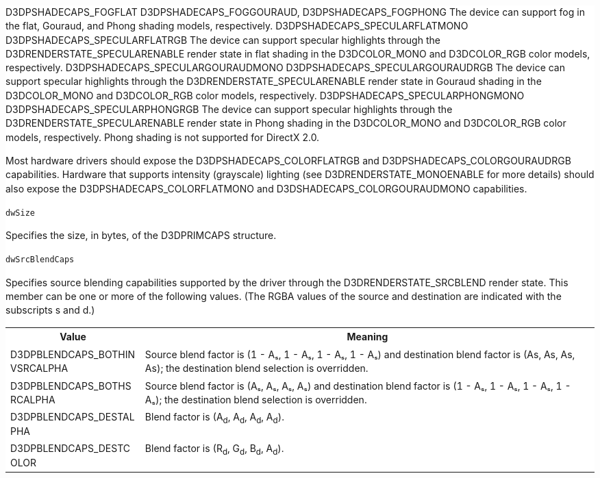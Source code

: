 <td>D3DPSHADECAPS_FOGFLAT
D3DPSHADECAPS_FOGGOURAUD,
D3DPSHADECAPS_FOGPHONG</td>
<td>The device can support fog in the flat, Gouraud, and Phong shading models, respectively.</td>
</tr>
<tr>
<td>D3DPSHADECAPS_SPECULARFLATMONO
D3DPSHADECAPS_SPECULARFLATRGB</td>
<td>The device can support specular highlights through the D3DRENDERSTATE_SPECULARENABLE render state in flat shading in the D3DCOLOR_MONO and D3DCOLOR_RGB color models, respectively.</td>
</tr>
<tr>
<td>D3DPSHADECAPS_SPECULARGOURAUDMONO
D3DPSHADECAPS_SPECULARGOURAUDRGB</td>
<td>The device can support specular highlights through the D3DRENDERSTATE_SPECULARENABLE render state in Gouraud shading in the D3DCOLOR_MONO and D3DCOLOR_RGB color models, respectively.</td>
</tr>
<tr>
<td>D3DPSHADECAPS_SPECULARPHONGMONO
D3DPSHADECAPS_SPECULARPHONGRGB</td>
<td>The device can support specular highlights through the D3DRENDERSTATE_SPECULARENABLE render state in Phong shading in the D3DCOLOR_MONO and D3DCOLOR_RGB color models, respectively. Phong shading is not supported for DirectX 2.0.</td>
</tr>
</table>
 

Most hardware drivers should expose the D3DPSHADECAPS_COLORFLATRGB and D3DPSHADECAPS_COLORGOURAUDRGB capabilities. Hardware that supports intensity (grayscale) lighting (see D3DRENDERSTATE_MONOENABLE for more details) should also expose the D3DPSHADECAPS_COLORFLATMONO and D3DSHADECAPS_COLORGOURAUDMONO capabilities.

`dwSize`

Specifies the size, in bytes, of the D3DPRIMCAPS structure.

`dwSrcBlendCaps`

Specifies source blending capabilities supported by the driver through the D3DRENDERSTATE_SRCBLEND render state. This member can be one or more of the following values. (The RGBA values of the source and destination are indicated with the subscripts s and d.)  
  


<table>
<tr>
<th>Value</th>
<th>Meaning</th>
</tr>
<tr>
<td>D3DPBLENDCAPS_BOTHINVSRCALPHA </td>
<td>Source blend factor is (1 - Aₛ, 1 - Aₛ, 1 - Aₛ, 1 - Aₛ) and destination blend factor is (As, As, As, As); the destination blend selection is overridden. 
</td>
</tr>
<tr>
<td>D3DPBLENDCAPS_BOTHSRCALPHA</td>
<td>Source blend factor is (Aₛ, Aₛ, Aₛ, Aₛ) and destination blend factor is (1 - Aₛ, 1 - Aₛ, 1 - Aₛ, 1 - Aₛ); the destination blend selection is overridden.</td>
</tr>
<tr>
<td>D3DPBLENDCAPS_DESTALPHA</td>
<td>Blend factor is (A<sub>d</sub>, A<sub>d</sub>, A<sub>d</sub>, A<sub>d</sub>).</td>
</tr>
<tr>
<td>D3DPBLENDCAPS_DESTCOLOR</td>
<td>Blend factor is (R<sub>d</sub>, G<sub>d</sub>, B<sub>d</sub>, A<sub>d</sub>).</td>
</tr>